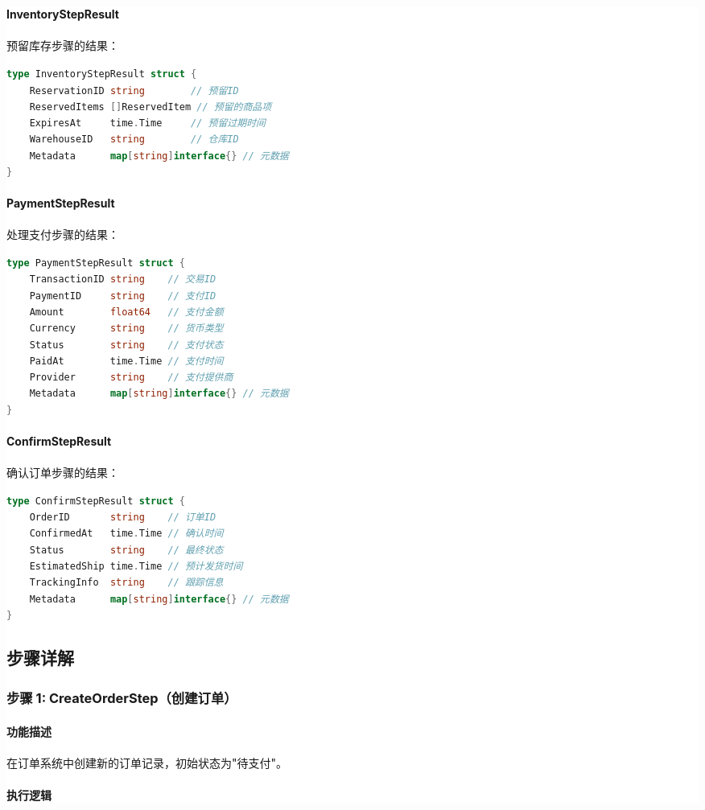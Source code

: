 #### InventoryStepResult

预留库存步骤的结果：

```go
type InventoryStepResult struct {
    ReservationID string        // 预留ID
    ReservedItems []ReservedItem // 预留的商品项
    ExpiresAt     time.Time     // 预留过期时间
    WarehouseID   string        // 仓库ID
    Metadata      map[string]interface{} // 元数据
}
```

#### PaymentStepResult

处理支付步骤的结果：

```go
type PaymentStepResult struct {
    TransactionID string    // 交易ID
    PaymentID     string    // 支付ID
    Amount        float64   // 支付金额
    Currency      string    // 货币类型
    Status        string    // 支付状态
    PaidAt        time.Time // 支付时间
    Provider      string    // 支付提供商
    Metadata      map[string]interface{} // 元数据
}
```

#### ConfirmStepResult

确认订单步骤的结果：

```go
type ConfirmStepResult struct {
    OrderID       string    // 订单ID
    ConfirmedAt   time.Time // 确认时间
    Status        string    // 最终状态
    EstimatedShip time.Time // 预计发货时间
    TrackingInfo  string    // 跟踪信息
    Metadata      map[string]interface{} // 元数据
}
```

## 步骤详解

### 步骤 1: CreateOrderStep（创建订单）

#### 功能描述

在订单系统中创建新的订单记录，初始状态为"待支付"。

#### 执行逻辑
